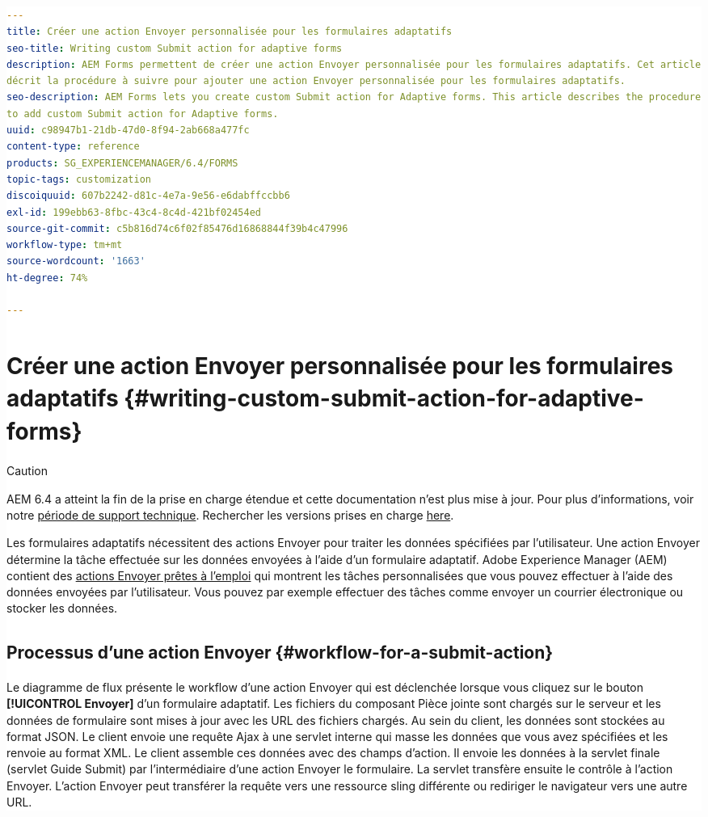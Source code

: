 ```yaml
---
title: Créer une action Envoyer personnalisée pour les formulaires adaptatifs
seo-title: Writing custom Submit action for adaptive forms
description: AEM Forms permettent de créer une action Envoyer personnalisée pour les formulaires adaptatifs. Cet article décrit la procédure à suivre pour ajouter une action Envoyer personnalisée pour les formulaires adaptatifs.
seo-description: AEM Forms lets you create custom Submit action for Adaptive forms. This article describes the procedure to add custom Submit action for Adaptive forms.
uuid: c98947b1-21db-47d0-8f94-2ab668a477fc
content-type: reference
products: SG_EXPERIENCEMANAGER/6.4/FORMS
topic-tags: customization
discoiquuid: 607b2242-d81c-4e7a-9e56-e6dabffccbb6
exl-id: 199ebb63-8fbc-43c4-8c4d-421bf02454ed
source-git-commit: c5b816d74c6f02f85476d16868844f39b4c47996
workflow-type: tm+mt
source-wordcount: '1663'
ht-degree: 74%

---
```


# Créer une action Envoyer personnalisée pour les formulaires adaptatifs {#writing-custom-submit-action-for-adaptive-forms}

>[!CAUTION]
>
>AEM 6.4 a atteint la fin de la prise en charge étendue et cette documentation n’est plus mise à jour. Pour plus d’informations, voir notre [période de support technique](https://helpx.adobe.com/fr/support/programs/eol-matrix.html). Rechercher les versions prises en charge [here](https://experienceleague.adobe.com/docs/?lang=fr).

Les formulaires adaptatifs nécessitent des actions Envoyer pour traiter les données spécifiées par l’utilisateur. Une action Envoyer détermine la tâche effectuée sur les données envoyées à lʼaide dʼun formulaire adaptatif. Adobe Experience Manager (AEM) contient des [actions Envoyer prêtes à l’emploi](/help/forms/using/configuring-submit-actions.md) qui montrent les tâches personnalisées que vous pouvez effectuer à l’aide des données envoyées par l’utilisateur. Vous pouvez par exemple effectuer des tâches comme envoyer un courrier électronique ou stocker les données.

## Processus d’une action Envoyer {#workflow-for-a-submit-action}

Le diagramme de flux présente le workflow d’une action Envoyer qui est déclenchée lorsque vous cliquez sur le bouton **[!UICONTROL Envoyer]** d’un formulaire adaptatif. Les fichiers du composant Pièce jointe sont chargés sur le serveur et les données de formulaire sont mises à jour avec les URL des fichiers chargés. Au sein du client, les données sont stockées au format JSON. Le client envoie une requête Ajax à une servlet interne qui masse les données que vous avez spécifiées et les renvoie au format XML. Le client assemble ces données avec des champs d’action. Il envoie les données à la servlet finale (servlet Guide Submit) par lʼintermédiaire dʼune action Envoyer le formulaire. La servlet transfère ensuite le contrôle à l’action Envoyer. L’action Envoyer peut transférer la requête vers une ressource sling différente ou rediriger le navigateur vers une autre URL.

